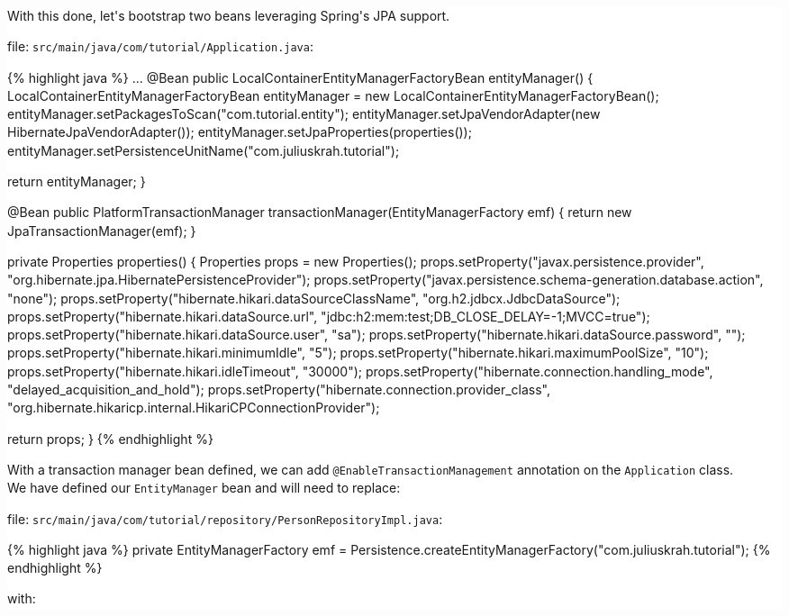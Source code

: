 With this done, let's bootstrap two beans leveraging Spring's JPA support.

file: `src/main/java/com/tutorial/Application.java`:

{% highlight java %}
...
@Bean
public LocalContainerEntityManagerFactoryBean entityManager() {
  LocalContainerEntityManagerFactoryBean entityManager = new LocalContainerEntityManagerFactoryBean();
  entityManager.setPackagesToScan("com.tutorial.entity");
  entityManager.setJpaVendorAdapter(new HibernateJpaVendorAdapter());
  entityManager.setJpaProperties(properties());
  entityManager.setPersistenceUnitName("com.juliuskrah.tutorial");

  return entityManager;
}

@Bean
public PlatformTransactionManager transactionManager(EntityManagerFactory emf) {
  return new JpaTransactionManager(emf);
}

private Properties properties() {
  Properties props = new Properties();
  props.setProperty("javax.persistence.provider", "org.hibernate.jpa.HibernatePersistenceProvider");
  props.setProperty("javax.persistence.schema-generation.database.action", "none");
  props.setProperty("hibernate.hikari.dataSourceClassName", "org.h2.jdbcx.JdbcDataSource");
  props.setProperty("hibernate.hikari.dataSource.url", "jdbc:h2:mem:test;DB_CLOSE_DELAY=-1;MVCC=true");
  props.setProperty("hibernate.hikari.dataSource.user", "sa");
  props.setProperty("hibernate.hikari.dataSource.password", "");
  props.setProperty("hibernate.hikari.minimumIdle", "5");
  props.setProperty("hibernate.hikari.maximumPoolSize", "10");
  props.setProperty("hibernate.hikari.idleTimeout", "30000");
  props.setProperty("hibernate.connection.handling_mode", "delayed_acquisition_and_hold");
  props.setProperty("hibernate.connection.provider_class", "org.hibernate.hikaricp.internal.HikariCPConnectionProvider");

  return props;
}
{% endhighlight %} 

With a transaction manager bean defined, we can add `@EnableTransactionManagement` annotation on the `Application` class.  
We have defined our `EntityManager` bean and will need to replace:

file: `src/main/java/com/tutorial/repository/PersonRepositoryImpl.java`:

{% highlight java %}
private EntityManagerFactory emf = Persistence.createEntityManagerFactory("com.juliuskrah.tutorial");
{% endhighlight %} 

with:
